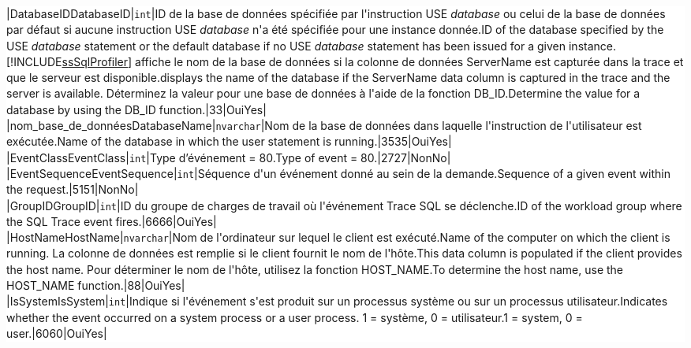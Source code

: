 |<span data-ttu-id="07371-122">DatabaseID</span><span class="sxs-lookup"><span data-stu-id="07371-122">DatabaseID</span></span>|`int`|<span data-ttu-id="07371-123">ID de la base de données spécifiée par l'instruction USE *database* ou celui de la base de données par défaut si aucune instruction USE *database* n'a été spécifiée pour une instance donnée.</span><span class="sxs-lookup"><span data-stu-id="07371-123">ID of the database specified by the USE *database* statement or the default database if no USE *database* statement has been issued for a given instance.</span></span> [!INCLUDE[ssSqlProfiler](../../includes/sssqlprofiler-md.md)] <span data-ttu-id="07371-124">affiche le nom de la base de données si la colonne de données ServerName est capturée dans la trace et que le serveur est disponible.</span><span class="sxs-lookup"><span data-stu-id="07371-124">displays the name of the database if the ServerName data column is captured in the trace and the server is available.</span></span> <span data-ttu-id="07371-125">Déterminez la valeur pour une base de données à l'aide de la fonction DB_ID.</span><span class="sxs-lookup"><span data-stu-id="07371-125">Determine the value for a database by using the DB_ID function.</span></span>|<span data-ttu-id="07371-126">3</span><span class="sxs-lookup"><span data-stu-id="07371-126">3</span></span>|<span data-ttu-id="07371-127">Oui</span><span class="sxs-lookup"><span data-stu-id="07371-127">Yes</span></span>|  
|<span data-ttu-id="07371-128">nom_base_de_données</span><span class="sxs-lookup"><span data-stu-id="07371-128">DatabaseName</span></span>|`nvarchar`|<span data-ttu-id="07371-129">Nom de la base de données dans laquelle l'instruction de l'utilisateur est exécutée.</span><span class="sxs-lookup"><span data-stu-id="07371-129">Name of the database in which the user statement is running.</span></span>|<span data-ttu-id="07371-130">35</span><span class="sxs-lookup"><span data-stu-id="07371-130">35</span></span>|<span data-ttu-id="07371-131">Oui</span><span class="sxs-lookup"><span data-stu-id="07371-131">Yes</span></span>|  
|<span data-ttu-id="07371-132">EventClass</span><span class="sxs-lookup"><span data-stu-id="07371-132">EventClass</span></span>|`int`|<span data-ttu-id="07371-133">Type d’événement = 80.</span><span class="sxs-lookup"><span data-stu-id="07371-133">Type of event = 80.</span></span>|<span data-ttu-id="07371-134">27</span><span class="sxs-lookup"><span data-stu-id="07371-134">27</span></span>|<span data-ttu-id="07371-135">Non</span><span class="sxs-lookup"><span data-stu-id="07371-135">No</span></span>|  
|<span data-ttu-id="07371-136">EventSequence</span><span class="sxs-lookup"><span data-stu-id="07371-136">EventSequence</span></span>|`int`|<span data-ttu-id="07371-137">Séquence d'un événement donné au sein de la demande.</span><span class="sxs-lookup"><span data-stu-id="07371-137">Sequence of a given event within the request.</span></span>|<span data-ttu-id="07371-138">51</span><span class="sxs-lookup"><span data-stu-id="07371-138">51</span></span>|<span data-ttu-id="07371-139">Non</span><span class="sxs-lookup"><span data-stu-id="07371-139">No</span></span>|  
|<span data-ttu-id="07371-140">GroupID</span><span class="sxs-lookup"><span data-stu-id="07371-140">GroupID</span></span>|`int`|<span data-ttu-id="07371-141">ID du groupe de charges de travail où l'événement Trace SQL se déclenche.</span><span class="sxs-lookup"><span data-stu-id="07371-141">ID of the workload group where the SQL Trace event fires.</span></span>|<span data-ttu-id="07371-142">66</span><span class="sxs-lookup"><span data-stu-id="07371-142">66</span></span>|<span data-ttu-id="07371-143">Oui</span><span class="sxs-lookup"><span data-stu-id="07371-143">Yes</span></span>|  
|<span data-ttu-id="07371-144">HostName</span><span class="sxs-lookup"><span data-stu-id="07371-144">HostName</span></span>|`nvarchar`|<span data-ttu-id="07371-145">Nom de l'ordinateur sur lequel le client est exécuté.</span><span class="sxs-lookup"><span data-stu-id="07371-145">Name of the computer on which the client is running.</span></span> <span data-ttu-id="07371-146">La colonne de données est remplie si le client fournit le nom de l'hôte.</span><span class="sxs-lookup"><span data-stu-id="07371-146">This data column is populated if the client provides the host name.</span></span> <span data-ttu-id="07371-147">Pour déterminer le nom de l'hôte, utilisez la fonction HOST_NAME.</span><span class="sxs-lookup"><span data-stu-id="07371-147">To determine the host name, use the HOST_NAME function.</span></span>|<span data-ttu-id="07371-148">8</span><span class="sxs-lookup"><span data-stu-id="07371-148">8</span></span>|<span data-ttu-id="07371-149">Oui</span><span class="sxs-lookup"><span data-stu-id="07371-149">Yes</span></span>|  
|<span data-ttu-id="07371-150">IsSystem</span><span class="sxs-lookup"><span data-stu-id="07371-150">IsSystem</span></span>|`int`|<span data-ttu-id="07371-151">Indique si l'événement s'est produit sur un processus système ou sur un processus utilisateur.</span><span class="sxs-lookup"><span data-stu-id="07371-151">Indicates whether the event occurred on a system process or a user process.</span></span> <span data-ttu-id="07371-152">1 = système, 0 = utilisateur.</span><span class="sxs-lookup"><span data-stu-id="07371-152">1 = system, 0 = user.</span></span>|<span data-ttu-id="07371-153">60</span><span class="sxs-lookup"><span data-stu-id="07371-153">60</span></span>|<span data-ttu-id="07371-154">Oui</span><span class="sxs-lookup"><span data-stu-id="07371-154">Yes</span></span>|  